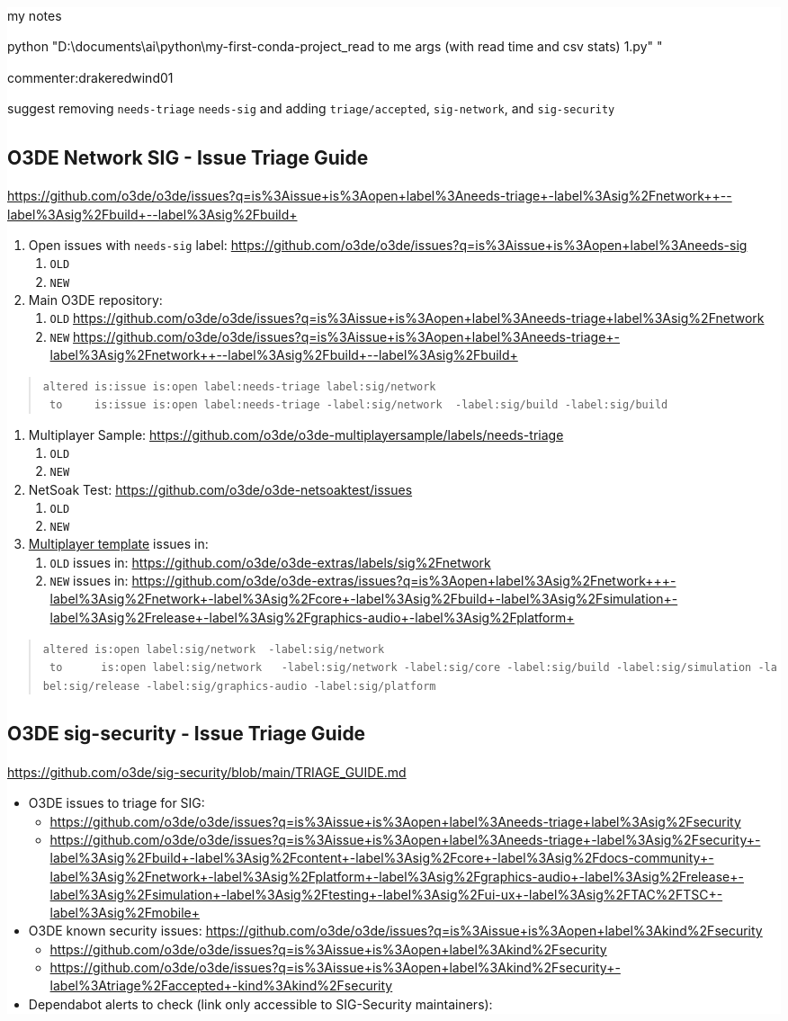 my notes

python "D:\\documents\\ai\\python\\my-first-conda-project\_read to me args (with read time and csv stats) 1.py" "

commenter:drakeredwind01

suggest removing `needs-triage` `needs-sig` and adding `triage/accepted`, `sig-network`, and `sig-security`

## O3DE Network SIG - Issue Triage Guide

https://github.com/o3de/o3de/issues?q=is%3Aissue+is%3Aopen+label%3Aneeds-triage+-label%3Asig%2Fnetwork++--label%3Asig%2Fbuild+--label%3Asig%2Fbuild+

1. Open issues with `needs-sig` label: https://github.com/o3de/o3de/issues?q=is%3Aissue+is%3Aopen+label%3Aneeds-sig
    1. `OLD`
    1. `NEW`
1. Main O3DE repository:
    1. `OLD` https://github.com/o3de/o3de/issues?q=is%3Aissue+is%3Aopen+label%3Aneeds-triage+label%3Asig%2Fnetwork
    1. `NEW` https://github.com/o3de/o3de/issues?q=is%3Aissue+is%3Aopen+label%3Aneeds-triage+-label%3Asig%2Fnetwork++--label%3Asig%2Fbuild+--label%3Asig%2Fbuild+

> ```
> altered is:issue is:open label:needs-triage label:sig/network
>  to     is:issue is:open label:needs-triage -label:sig/network  -label:sig/build -label:sig/build
> ```

1. Multiplayer Sample: https://github.com/o3de/o3de-multiplayersample/labels/needs-triage
    1. `OLD`
    1. `NEW`
1. NetSoak Test: https://github.com/o3de/o3de-netsoaktest/issues
    1. `OLD`
    1. `NEW`
1. [Multiplayer template](https://github.com/o3de/o3de-extras/tree/development/Templates/Multiplayer) issues in:
    1. `OLD` issues in: https://github.com/o3de/o3de-extras/labels/sig%2Fnetwork
    1. `NEW` issues in: https://github.com/o3de/o3de-extras/issues?q=is%3Aopen+label%3Asig%2Fnetwork+++-label%3Asig%2Fnetwork+-label%3Asig%2Fcore+-label%3Asig%2Fbuild+-label%3Asig%2Fsimulation+-label%3Asig%2Frelease+-label%3Asig%2Fgraphics-audio+-label%3Asig%2Fplatform+

> ```
> altered is:open label:sig/network  -label:sig/network
>  to      is:open label:sig/network   -label:sig/network -label:sig/core -label:sig/build -label:sig/simulation -label:sig/release -label:sig/graphics-audio -label:sig/platform
> ```

## O3DE sig-security - Issue Triage Guide

https://github.com/o3de/sig-security/blob/main/TRIAGE_GUIDE.md

- O3DE issues to triage for SIG:
    - https://github.com/o3de/o3de/issues?q=is%3Aissue+is%3Aopen+label%3Aneeds-triage+label%3Asig%2Fsecurity
    - https://github.com/o3de/o3de/issues?q=is%3Aissue+is%3Aopen+label%3Aneeds-triage+-label%3Asig%2Fsecurity+-label%3Asig%2Fbuild+-label%3Asig%2Fcontent+-label%3Asig%2Fcore+-label%3Asig%2Fdocs-community+-label%3Asig%2Fnetwork+-label%3Asig%2Fplatform+-label%3Asig%2Fgraphics-audio+-label%3Asig%2Frelease+-label%3Asig%2Fsimulation+-label%3Asig%2Ftesting+-label%3Asig%2Fui-ux+-label%3Asig%2FTAC%2FTSC+-label%3Asig%2Fmobile+
- O3DE known security issues: https://github.com/o3de/o3de/issues?q=is%3Aissue+is%3Aopen+label%3Akind%2Fsecurity
    - https://github.com/o3de/o3de/issues?q=is%3Aissue+is%3Aopen+label%3Akind%2Fsecurity
    - https://github.com/o3de/o3de/issues?q=is%3Aissue+is%3Aopen+label%3Akind%2Fsecurity+-label%3Atriage%2Faccepted+-kind%3Akind%2Fsecurity
- Dependabot alerts to check (link only accessible to SIG-Security maintainers):